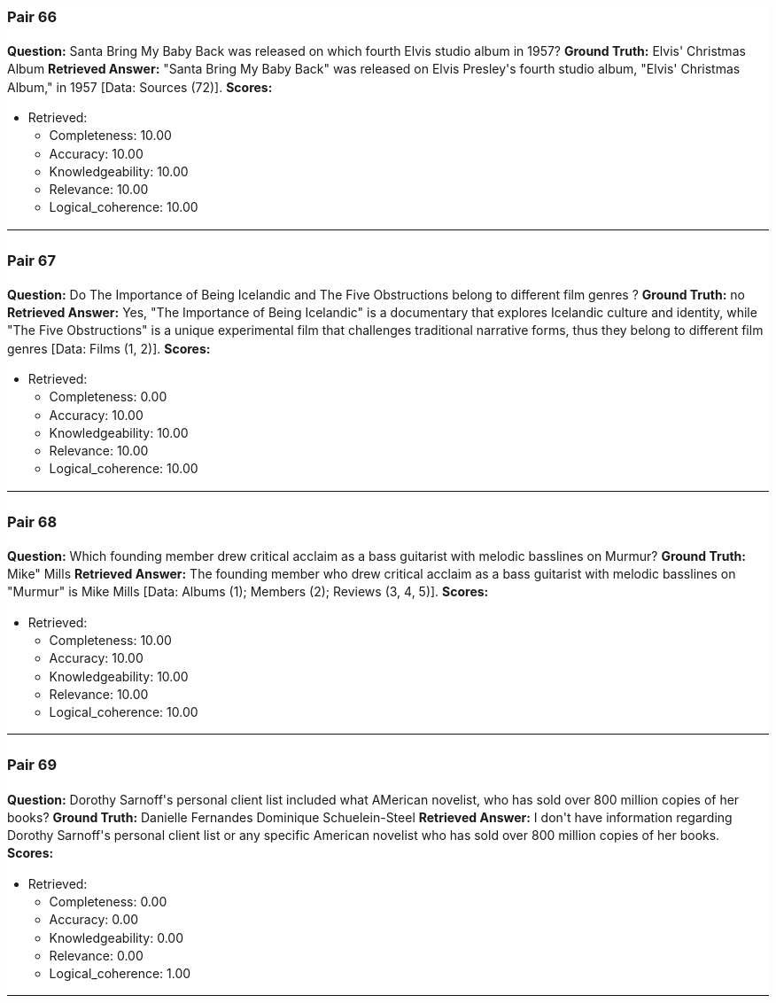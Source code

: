 
### Pair 66
**Question:** Santa Bring My Baby Back was released on which fourth Elvis studio album in 1957?
**Ground Truth:** Elvis' Christmas Album
**Retrieved Answer:** "Santa Bring My Baby Back" was released on Elvis Presley's fourth studio album, "Elvis' Christmas Album," in 1957 [Data: Sources (72)].
**Scores:**
- Retrieved:
  - Completeness: 10.00
  - Accuracy: 10.00
  - Knowledgeability: 10.00
  - Relevance: 10.00
  - Logical_coherence: 10.00

---

### Pair 67
**Question:** Do The Importance of Being Icelandic and The Five Obstructions belong to different film genres ?
**Ground Truth:** no
**Retrieved Answer:** Yes, "The Importance of Being Icelandic" is a documentary that explores Icelandic culture and identity, while "The Five Obstructions" is a unique experimental film that challenges traditional narrative forms, thus they belong to different film genres [Data: Films (1, 2)].
**Scores:**
- Retrieved:
  - Completeness: 0.00
  - Accuracy: 10.00
  - Knowledgeability: 10.00
  - Relevance: 10.00
  - Logical_coherence: 10.00

---

### Pair 68
**Question:** Which founding member drew critical acclaim as a bass guitarist with melodic basslines  on Murmur?
**Ground Truth:** Mike" Mills
**Retrieved Answer:** The founding member who drew critical acclaim as a bass guitarist with melodic basslines on "Murmur" is Mike Mills [Data: Albums (1); Members (2); Reviews (3, 4, 5)].
**Scores:**
- Retrieved:
  - Completeness: 10.00
  - Accuracy: 10.00
  - Knowledgeability: 10.00
  - Relevance: 10.00
  - Logical_coherence: 10.00

---

### Pair 69
**Question:** Dorothy Sarnoff's personal client list included what AMerican novelist, who has sold over 800 million copies of her books?
**Ground Truth:** Danielle Fernandes Dominique Schuelein-Steel
**Retrieved Answer:** I don't have information regarding Dorothy Sarnoff's personal client list or any specific American novelist who has sold over 800 million copies of her books.
**Scores:**
- Retrieved:
  - Completeness: 0.00
  - Accuracy: 0.00
  - Knowledgeability: 0.00
  - Relevance: 0.00
  - Logical_coherence: 1.00

---
